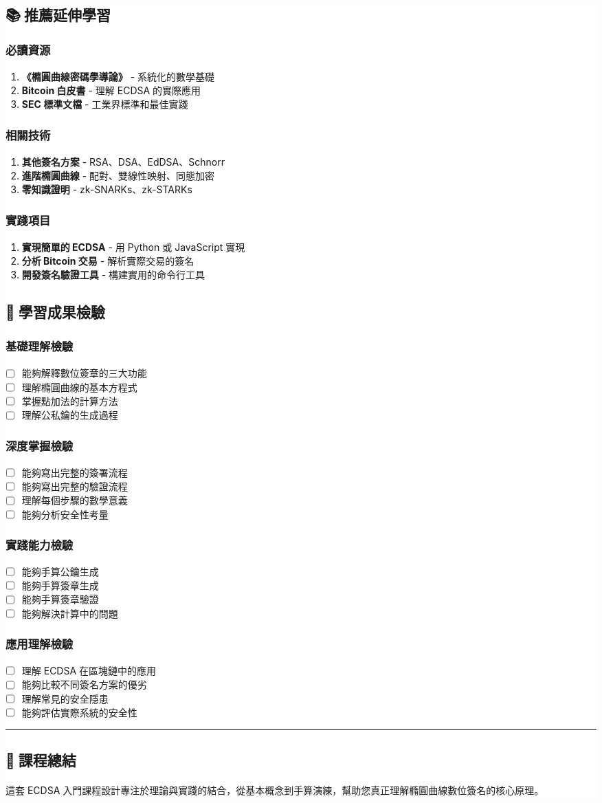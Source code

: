 ## 📚 推薦延伸學習

### 必讀資源
1. **《橢圓曲線密碼學導論》** - 系統化的數學基礎
2. **Bitcoin 白皮書** - 理解 ECDSA 的實際應用
3. **SEC 標準文檔** - 工業界標準和最佳實踐

### 相關技術  
1. **其他簽名方案** - RSA、DSA、EdDSA、Schnorr
2. **進階橢圓曲線** - 配對、雙線性映射、同態加密
3. **零知識證明** - zk-SNARKs、zk-STARKs

### 實踐項目
1. **實現簡單的 ECDSA** - 用 Python 或 JavaScript 實現
2. **分析 Bitcoin 交易** - 解析實際交易的簽名
3. **開發簽名驗證工具** - 構建實用的命令行工具

## 🎯 學習成果檢驗

### 基礎理解檢驗
- [ ] 能夠解釋數位簽章的三大功能
- [ ] 理解橢圓曲線的基本方程式
- [ ] 掌握點加法的計算方法
- [ ] 理解公私鑰的生成過程

### 深度掌握檢驗
- [ ] 能夠寫出完整的簽署流程
- [ ] 能夠寫出完整的驗證流程
- [ ] 理解每個步驟的數學意義
- [ ] 能夠分析安全性考量

### 實踐能力檢驗
- [ ] 能夠手算公鑰生成
- [ ] 能夠手算簽章生成
- [ ] 能夠手算簽章驗證
- [ ] 能夠解決計算中的問題

### 應用理解檢驗
- [ ] 理解 ECDSA 在區塊鏈中的應用
- [ ] 能夠比較不同簽名方案的優劣
- [ ] 理解常見的安全隱患
- [ ] 能夠評估實際系統的安全性

---

## 🎉 課程總結

這套 ECDSA 入門課程設計專注於理論與實踐的結合，從基本概念到手算演練，幫助您真正理解橢圓曲線數位簽名的核心原理。
